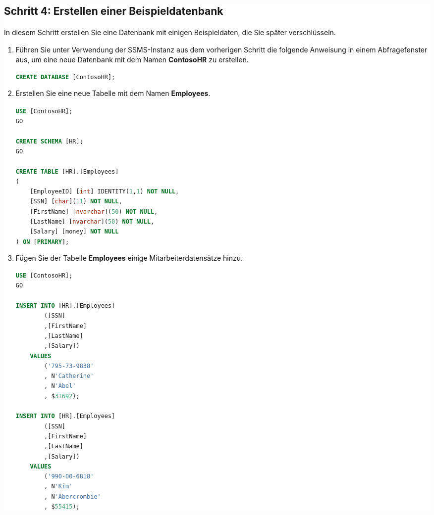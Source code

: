 ## <a name="step-4-create-a-sample-database"></a>Schritt 4: Erstellen einer Beispieldatenbank
In diesem Schritt erstellen Sie eine Datenbank mit einigen Beispieldaten, die Sie später verschlüsseln.

1. Führen Sie unter Verwendung der SSMS-Instanz aus dem vorherigen Schritt die folgende Anweisung in einem Abfragefenster aus, um eine neue Datenbank mit dem Namen **ContosoHR** zu erstellen.

    ```sql
    CREATE DATABASE [ContosoHR];
    ```

1. Erstellen Sie eine neue Tabelle mit dem Namen **Employees**.

    ```sql
    USE [ContosoHR];
    GO

    CREATE SCHEMA [HR];
    GO
    
    CREATE TABLE [HR].[Employees]
    (
        [EmployeeID] [int] IDENTITY(1,1) NOT NULL,
        [SSN] [char](11) NOT NULL,
        [FirstName] [nvarchar](50) NOT NULL,
        [LastName] [nvarchar](50) NOT NULL,
        [Salary] [money] NOT NULL
    ) ON [PRIMARY];
    ```

1. Fügen Sie der Tabelle **Employees** einige Mitarbeiterdatensätze hinzu.

    ```sql
    USE [ContosoHR];
    GO

    INSERT INTO [HR].[Employees]
            ([SSN]
            ,[FirstName]
            ,[LastName]
            ,[Salary])
        VALUES
            ('795-73-9838'
            , N'Catherine'
            , N'Abel'
            , $31692);

    INSERT INTO [HR].[Employees]
            ([SSN]
            ,[FirstName]
            ,[LastName]
            ,[Salary])
        VALUES
            ('990-00-6818'
            , N'Kim'
            , N'Abercrombie'
            , $55415);
    ```
